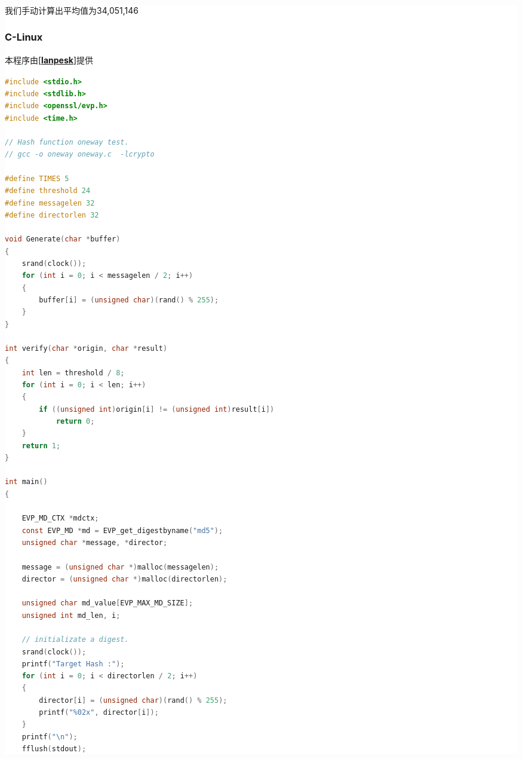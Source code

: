 我们手动计算出平均值为34,051,146

### C-Linux

本程序由[[**lanpesk**](https://lanpesk.github.io/)]提供

```c
#include <stdio.h>
#include <stdlib.h>
#include <openssl/evp.h>
#include <time.h>

// Hash function oneway test.
// gcc -o oneway oneway.c  -lcrypto

#define TIMES 5
#define threshold 24
#define messagelen 32
#define directorlen 32

void Generate(char *buffer)
{
    srand(clock());
    for (int i = 0; i < messagelen / 2; i++)
    {
        buffer[i] = (unsigned char)(rand() % 255);
    }
}

int verify(char *origin, char *result)
{
    int len = threshold / 8;
    for (int i = 0; i < len; i++)
    {
        if ((unsigned int)origin[i] != (unsigned int)result[i])
            return 0;
    }
    return 1;
}

int main()
{

    EVP_MD_CTX *mdctx;
    const EVP_MD *md = EVP_get_digestbyname("md5");
    unsigned char *message, *director;

    message = (unsigned char *)malloc(messagelen);
    director = (unsigned char *)malloc(directorlen);

    unsigned char md_value[EVP_MAX_MD_SIZE];
    unsigned int md_len, i;

    // initializate a digest.
    srand(clock());
    printf("Target Hash :");
    for (int i = 0; i < directorlen / 2; i++)
    {
        director[i] = (unsigned char)(rand() % 255);
        printf("%02x", director[i]);
    }
    printf("\n");
    fflush(stdout);

```